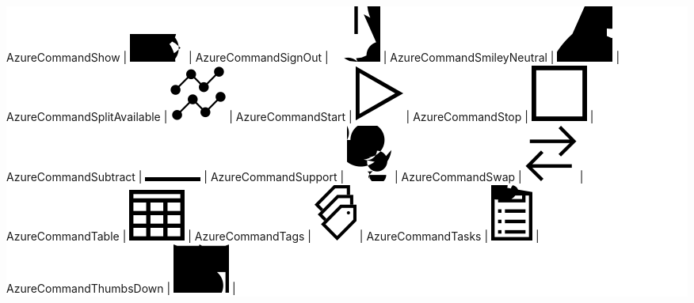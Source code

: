 AzureCommandShow | ![AzureCommandShow](dist/AzureCommandShow.png) |
AzureCommandSignOut | ![AzureCommandSignOut](dist/AzureCommandSignOut.png) |
AzureCommandSmileyNeutral | ![AzureCommandSmileyNeutral](dist/AzureCommandSmileyNeutral.png) |
AzureCommandSplitAvailable | ![AzureCommandSplitAvailable](dist/AzureCommandSplitAvailable.png) |
AzureCommandStart | ![AzureCommandStart](dist/AzureCommandStart.png) |
AzureCommandStop | ![AzureCommandStop](dist/AzureCommandStop.png) |
AzureCommandSubtract | ![AzureCommandSubtract](dist/AzureCommandSubtract.png) |
AzureCommandSupport | ![AzureCommandSupport](dist/AzureCommandSupport.png) |
AzureCommandSwap | ![AzureCommandSwap](dist/AzureCommandSwap.png) |
AzureCommandTable | ![AzureCommandTable](dist/AzureCommandTable.png) |
AzureCommandTags | ![AzureCommandTags](dist/AzureCommandTags.png) |
AzureCommandTasks | ![AzureCommandTasks](dist/AzureCommandTasks.png) |
AzureCommandThumbsDown | ![AzureCommandThumbsDown](dist/AzureCommandThumbsDown.png) |